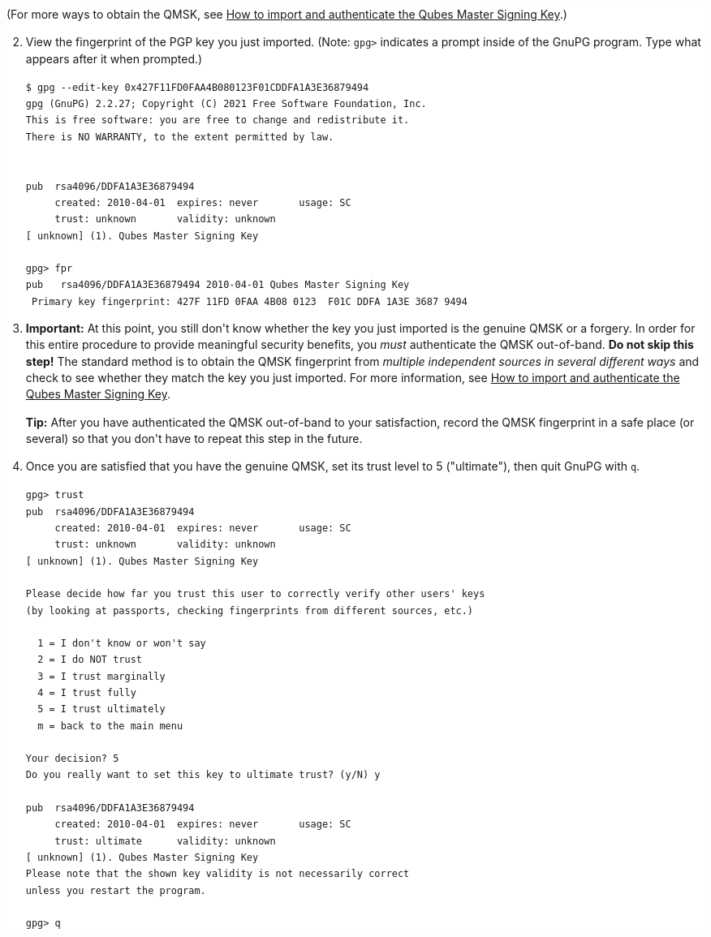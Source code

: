    (For more ways to obtain the QMSK, see [How to import and authenticate the Qubes Master Signing Key](https://doc.qubes-os.org/en/latest/project-security/verifying-signatures.html#how-to-import-and-authenticate-the-qubes-master-signing-key).)

2. View the fingerprint of the PGP key you just imported. (Note: `gpg>` indicates a prompt inside of the GnuPG program. Type what appears after it when prompted.)

   ```shell_session
   $ gpg --edit-key 0x427F11FD0FAA4B080123F01CDDFA1A3E36879494
   gpg (GnuPG) 2.2.27; Copyright (C) 2021 Free Software Foundation, Inc.
   This is free software: you are free to change and redistribute it.
   There is NO WARRANTY, to the extent permitted by law.
   
   
   pub  rsa4096/DDFA1A3E36879494
        created: 2010-04-01  expires: never       usage: SC
        trust: unknown       validity: unknown
   [ unknown] (1). Qubes Master Signing Key
   
   gpg> fpr
   pub   rsa4096/DDFA1A3E36879494 2010-04-01 Qubes Master Signing Key
    Primary key fingerprint: 427F 11FD 0FAA 4B08 0123  F01C DDFA 1A3E 3687 9494
   ```

3. **Important:** At this point, you still don't know whether the key you just imported is the genuine QMSK or a forgery. In order for this entire procedure to provide meaningful security benefits, you *must* authenticate the QMSK out-of-band. **Do not skip this step!** The standard method is to obtain the QMSK fingerprint from *multiple independent sources in several different ways* and check to see whether they match the key you just imported. For more information, see [How to import and authenticate the Qubes Master Signing Key](https://doc.qubes-os.org/en/latest/project-security/verifying-signatures.html#how-to-import-and-authenticate-the-qubes-master-signing-key).

   **Tip:** After you have authenticated the QMSK out-of-band to your satisfaction, record the QMSK fingerprint in a safe place (or several) so that you don't have to repeat this step in the future.

4. Once you are satisfied that you have the genuine QMSK, set its trust level to 5 ("ultimate"), then quit GnuPG with `q`.

   ```shell_session
   gpg> trust
   pub  rsa4096/DDFA1A3E36879494
        created: 2010-04-01  expires: never       usage: SC
        trust: unknown       validity: unknown
   [ unknown] (1). Qubes Master Signing Key
   
   Please decide how far you trust this user to correctly verify other users' keys
   (by looking at passports, checking fingerprints from different sources, etc.)
   
     1 = I don't know or won't say
     2 = I do NOT trust
     3 = I trust marginally
     4 = I trust fully
     5 = I trust ultimately
     m = back to the main menu
   
   Your decision? 5
   Do you really want to set this key to ultimate trust? (y/N) y
   
   pub  rsa4096/DDFA1A3E36879494
        created: 2010-04-01  expires: never       usage: SC
        trust: ultimate      validity: unknown
   [ unknown] (1). Qubes Master Signing Key
   Please note that the shown key validity is not necessarily correct
   unless you restart the program.
   
   gpg> q
   ```